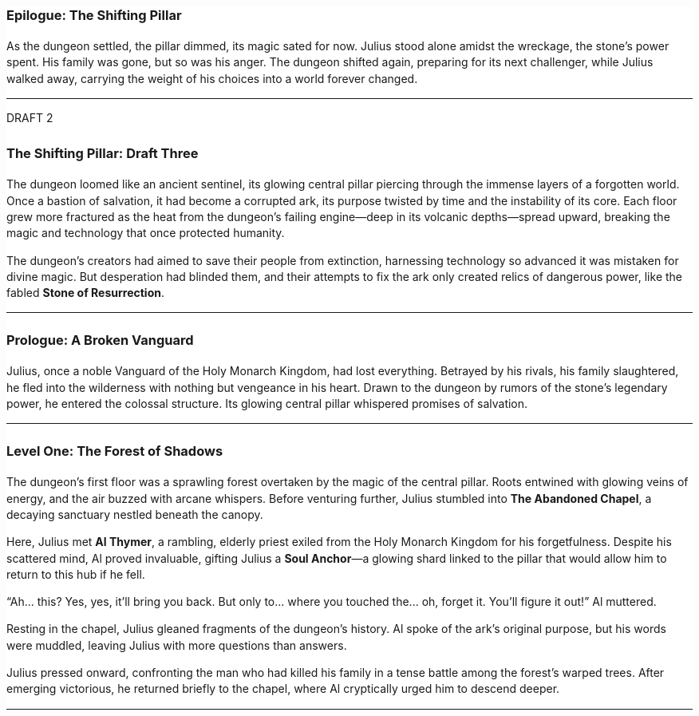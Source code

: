 
### **Epilogue: The Shifting Pillar**

As the dungeon settled, the pillar dimmed, its magic sated for now. Julius stood alone amidst the wreckage, the stone’s power spent. His family was gone, but so was his anger. The dungeon shifted again, preparing for its next challenger, while Julius walked away, carrying the weight of his choices into a world forever changed.

---

DRAFT 2
### **The Shifting Pillar: Draft Three**

The dungeon loomed like an ancient sentinel, its glowing central pillar piercing through the immense layers of a forgotten world. Once a bastion of salvation, it had become a corrupted ark, its purpose twisted by time and the instability of its core. Each floor grew more fractured as the heat from the dungeon’s failing engine—deep in its volcanic depths—spread upward, breaking the magic and technology that once protected humanity.

The dungeon’s creators had aimed to save their people from extinction, harnessing technology so advanced it was mistaken for divine magic. But desperation had blinded them, and their attempts to fix the ark only created relics of dangerous power, like the fabled **Stone of Resurrection**.

---

### **Prologue: A Broken Vanguard**

Julius, once a noble Vanguard of the Holy Monarch Kingdom, had lost everything. Betrayed by his rivals, his family slaughtered, he fled into the wilderness with nothing but vengeance in his heart. Drawn to the dungeon by rumors of the stone’s legendary power, he entered the colossal structure. Its glowing central pillar whispered promises of salvation.

---

### **Level One: The Forest of Shadows**

The dungeon’s first floor was a sprawling forest overtaken by the magic of the central pillar. Roots entwined with glowing veins of energy, and the air buzzed with arcane whispers. Before venturing further, Julius stumbled into **The Abandoned Chapel**, a decaying sanctuary nestled beneath the canopy.

Here, Julius met **Al Thymer**, a rambling, elderly priest exiled from the Holy Monarch Kingdom for his forgetfulness. Despite his scattered mind, Al proved invaluable, gifting Julius a **Soul Anchor**—a glowing shard linked to the pillar that would allow him to return to this hub if he fell.

“Ah... this? Yes, yes, it’ll bring you back. But only to... where you touched the... oh, forget it. You’ll figure it out!” Al muttered.

Resting in the chapel, Julius gleaned fragments of the dungeon’s history. Al spoke of the ark’s original purpose, but his words were muddled, leaving Julius with more questions than answers.

Julius pressed onward, confronting the man who had killed his family in a tense battle among the forest’s warped trees. After emerging victorious, he returned briefly to the chapel, where Al cryptically urged him to descend deeper.

---